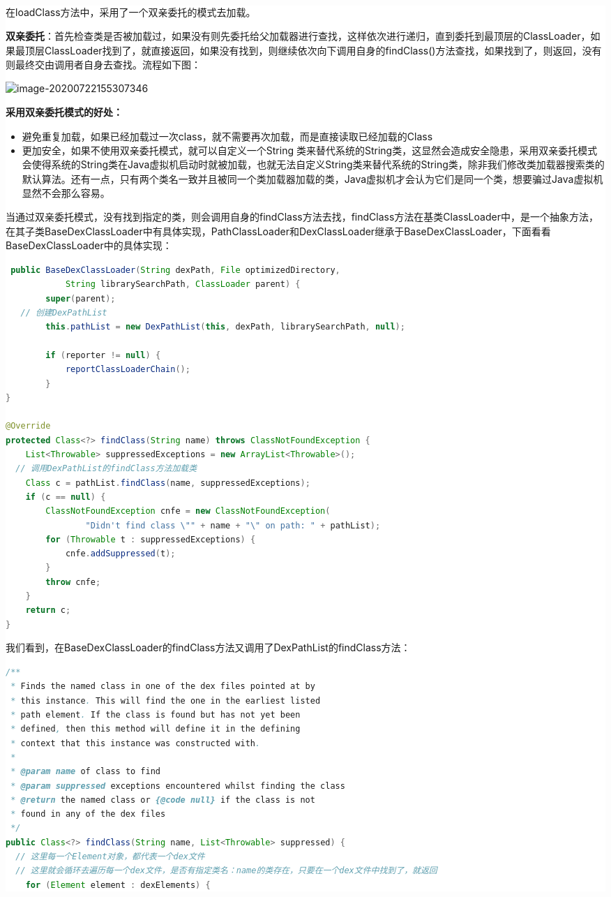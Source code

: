 在loadClass方法中，采用了一个双亲委托的模式去加载。

**双亲委托**：首先检查类是否被加载过，如果没有则先委托给父加载器进行查找，这样依次进行递归，直到委托到最顶层的ClassLoader，如果最顶层ClassLoader找到了，就直接返回，如果没有找到，则继续依次向下调用自身的findClass()方法查找，如果找到了，则返回，没有则最终交由调用者自身去查找。流程如下图：

![image-20200722155307346](https://cdn.jsdelivr.net/gh/meiSThub/BlogImage//image-20200722155307346.png)



**采用双亲委托模式的好处：**

* 避免重复加载，如果已经加载过一次class，就不需要再次加载，而是直接读取已经加载的Class
* 更加安全，如果不使用双亲委托模式，就可以自定义一个String 类来替代系统的String类，这显然会造成安全隐患，采用双亲委托模式会使得系统的String类在Java虚拟机启动时就被加载，也就无法自定义String类来替代系统的String类，除非我们修改类加载器搜索类的默认算法。还有一点，只有两个类名一致并且被同一个类加载器加载的类，Java虚拟机才会认为它们是同一个类，想要骗过Java虚拟机显然不会那么容易。



当通过双亲委托模式，没有找到指定的类，则会调用自身的findClass方法去找，findClass方法在基类ClassLoader中，是一个抽象方法，在其子类BaseDexClassLoader中有具体实现，PathClassLoader和DexClassLoader继承于BaseDexClassLoader，下面看看BaseDexClassLoader中的具体实现：

```java
 public BaseDexClassLoader(String dexPath, File optimizedDirectory,
            String librarySearchPath, ClassLoader parent) {
        super(parent);
   // 创建DexPathList
        this.pathList = new DexPathList(this, dexPath, librarySearchPath, null);

        if (reporter != null) {
            reportClassLoaderChain();
        }
}

@Override
protected Class<?> findClass(String name) throws ClassNotFoundException {
    List<Throwable> suppressedExceptions = new ArrayList<Throwable>();
  // 调用DexPathList的findClass方法加载类
    Class c = pathList.findClass(name, suppressedExceptions);
    if (c == null) {
        ClassNotFoundException cnfe = new ClassNotFoundException(
                "Didn't find class \"" + name + "\" on path: " + pathList);
        for (Throwable t : suppressedExceptions) {
            cnfe.addSuppressed(t);
        }
        throw cnfe;
    }
    return c;
}
```

我们看到，在BaseDexClassLoader的findClass方法又调用了DexPathList的findClass方法：

```java
/**
 * Finds the named class in one of the dex files pointed at by
 * this instance. This will find the one in the earliest listed
 * path element. If the class is found but has not yet been
 * defined, then this method will define it in the defining
 * context that this instance was constructed with.
 *
 * @param name of class to find
 * @param suppressed exceptions encountered whilst finding the class
 * @return the named class or {@code null} if the class is not
 * found in any of the dex files
 */
public Class<?> findClass(String name, List<Throwable> suppressed) {
  // 这里每一个Element对象，都代表一个dex文件
  // 这里就会循环去遍历每一个dex文件，是否有指定类名：name的类存在，只要在一个dex文件中找到了，就返回
    for (Element element : dexElements) {
```